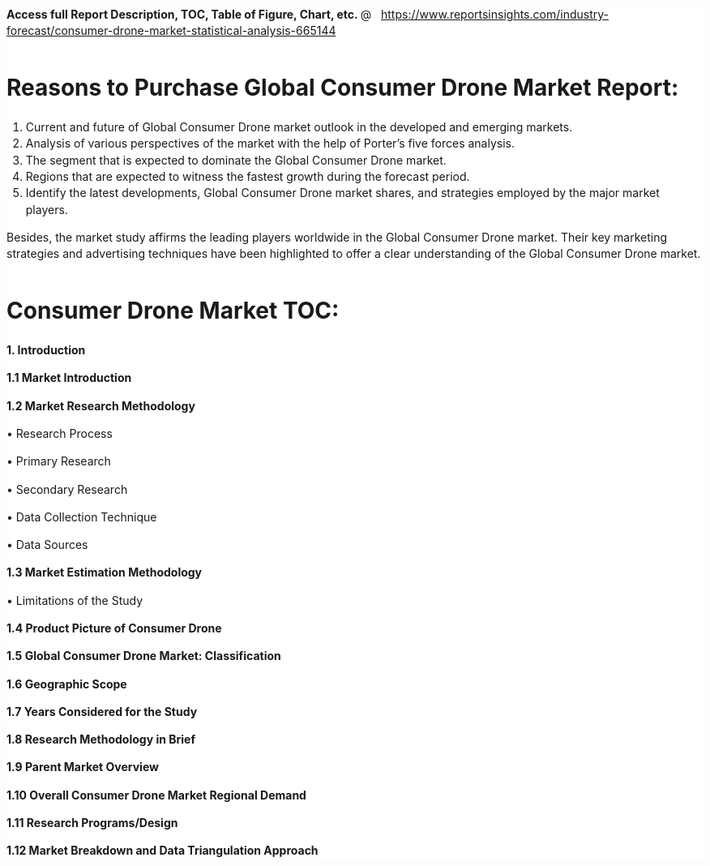 <strong>Access full Report Description, TOC, Table of Figure, Chart, etc. </strong>@   <a href=https://www.reportsinsights.com/industry-forecast/consumer-drone-market-statistical-analysis-665144 style=color:#0000ff;>https://www.reportsinsights.com/industry-forecast/consumer-drone-market-statistical-analysis-665144</a>

# <strong>Reasons to Purchase Global Consumer Drone Market Report:</strong>
1. Current and future of Global Consumer Drone market outlook in the developed and emerging markets.
2. Analysis of various perspectives of the market with the help of Porter’s five forces analysis.
3. The segment that is expected to dominate the Global Consumer Drone market.
4. Regions that are expected to witness the fastest growth during the forecast period.
5. Identify the latest developments, Global Consumer Drone market shares, and strategies employed by the major market players.

Besides, the market study affirms the leading players worldwide in the Global Consumer Drone market. Their key marketing strategies and advertising techniques have been highlighted to offer a clear understanding of the Global Consumer Drone market.

# <strong>Consumer Drone Market TOC:</strong>

<strong>1. Introduction</strong>

<strong>1.1 Market Introduction</strong>

<strong>1.2 Market Research Methodology</strong>

• Research Process

• Primary Research

• Secondary Research

• Data Collection Technique

• Data Sources

<strong>1.3 Market Estimation Methodology</strong>

• Limitations of the Study

<strong>1.4 Product Picture of Consumer Drone</strong>

<strong>1.5 Global Consumer Drone Market: Classification</strong>

<strong>1.6 Geographic Scope</strong>

<strong>1.7 Years Considered for the Study</strong>

<strong>1.8 Research Methodology in Brief</strong>

<strong>1.9 Parent Market Overview</strong>

<strong>1.10 Overall Consumer Drone Market Regional Demand</strong>

<strong>1.11 Research Programs/Design</strong>

<strong>1.12 Market Breakdown and Data Triangulation Approach</strong>
